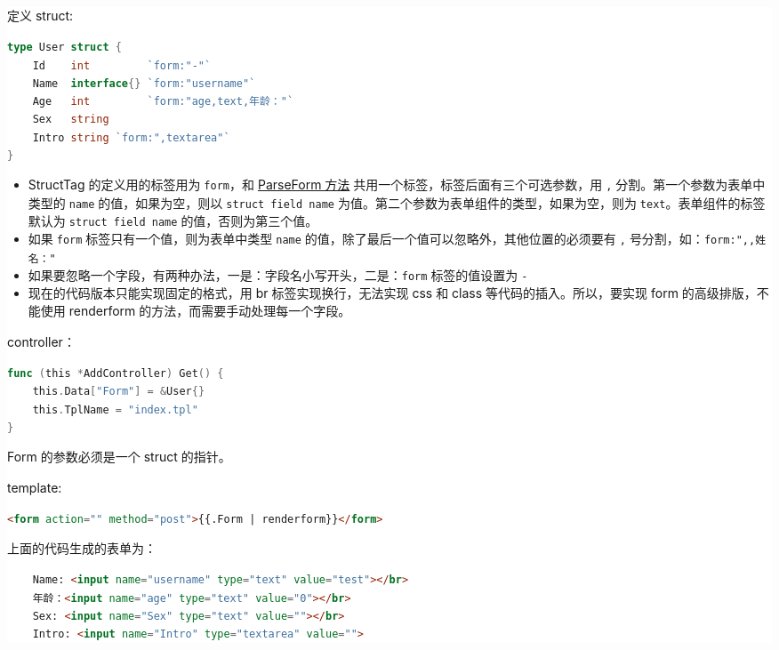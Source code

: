 定义 struct:

```go
type User struct {
	Id    int         `form:"-"`
	Name  interface{} `form:"username"`
	Age   int         `form:"age,text,年龄："`
	Sex   string
	Intro string `form:",textarea"`
}
```

- StructTag 的定义用的标签用为 `form`，和 [ParseForm 方法](../controller/params.md#%E7%9B%B4%E6%8E%A5%E8%A7%A3%E6%9E%90%E5%88%B0-struct) 共用一个标签，标签后面有三个可选参数，用 `,` 分割。第一个参数为表单中类型的 `name` 的值，如果为空，则以 `struct field name` 为值。第二个参数为表单组件的类型，如果为空，则为 `text`。表单组件的标签默认为 `struct field name` 的值，否则为第三个值。
- 如果 `form` 标签只有一个值，则为表单中类型 `name` 的值，除了最后一个值可以忽略外，其他位置的必须要有 `,` 号分割，如：`form:",,姓名："`
- 如果要忽略一个字段，有两种办法，一是：字段名小写开头，二是：`form` 标签的值设置为 `-`
- 现在的代码版本只能实现固定的格式，用 br 标签实现换行，无法实现 css 和 class 等代码的插入。所以，要实现 form 的高级排版，不能使用 renderform 的方法，而需要手动处理每一个字段。

controller：

```go
func (this *AddController) Get() {
	this.Data["Form"] = &User{}
	this.TplName = "index.tpl"
}
```

Form 的参数必须是一个 struct 的指针。

template:

```html
<form action="" method="post">{{.Form | renderform}}</form>
```

上面的代码生成的表单为：

```html
	Name: <input name="username" type="text" value="test"></br>
	年龄：<input name="age" type="text" value="0"></br>
	Sex: <input name="Sex" type="text" value=""></br>
	Intro: <input name="Intro" type="textarea" value="">
```
